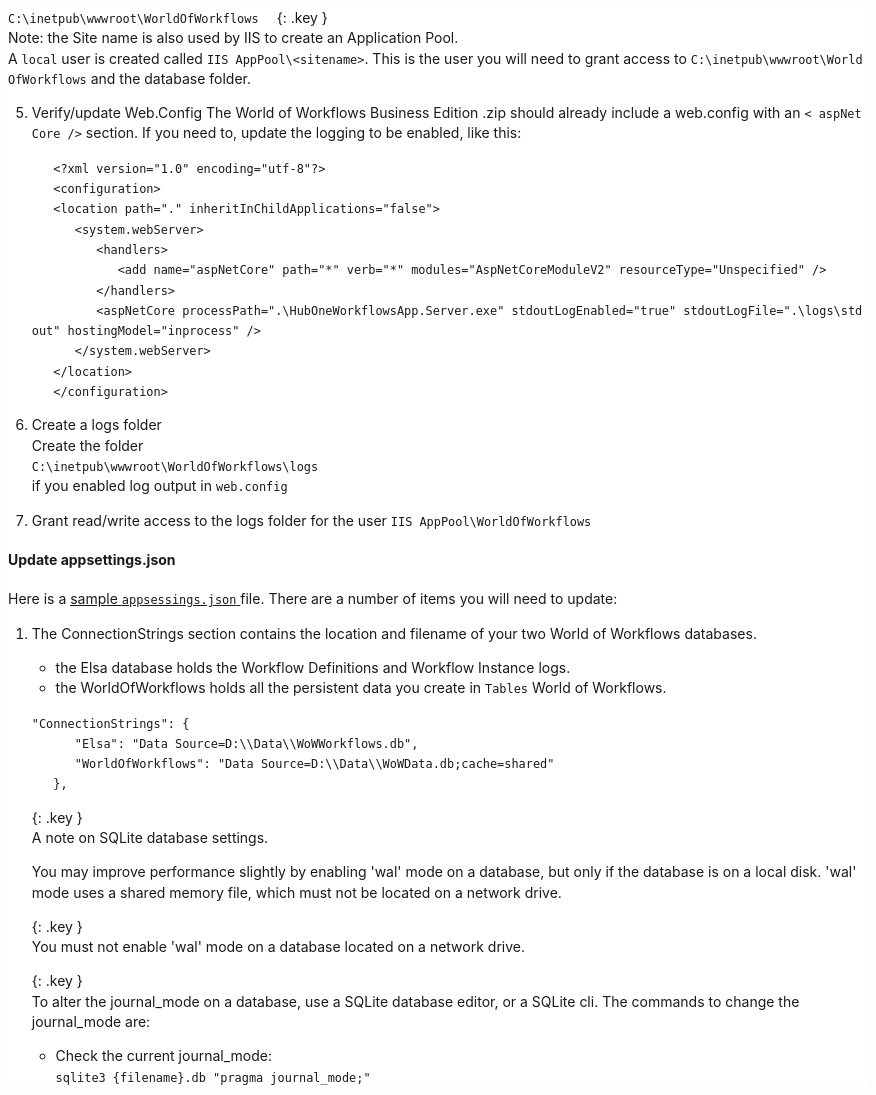    ```C:\inetpub\wwwroot\WorldOfWorkflows  ```
      {: .key }  
         Note: the Site name is also used by IIS to create an Application Pool.  
         A `local` user is created called `IIS AppPool\<sitename>`.  This is the user you will need to grant access to `C:\inetpub\wwwroot\WorldOfWorkflows` and the database folder. 
  
5. Verify/update Web.Config
   The World of Workflows Business Edition .zip should already include a web.config with an ```< aspNetCore />``` section.
   If you need to, update the logging to be enabled, like this:

   ```
      <?xml version="1.0" encoding="utf-8"?>
      <configuration>
      <location path="." inheritInChildApplications="false">
         <system.webServer>
            <handlers>
               <add name="aspNetCore" path="*" verb="*" modules="AspNetCoreModuleV2" resourceType="Unspecified" />
            </handlers>
            <aspNetCore processPath=".\HubOneWorkflowsApp.Server.exe" stdoutLogEnabled="true" stdoutLogFile=".\logs\stdout" hostingModel="inprocess" />
         </system.webServer>
      </location>
      </configuration>
   ```

6. Create a logs folder  
   Create the folder   
    ```C:\inetpub\wwwroot\WorldOfWorkflows\logs```  
   if you enabled log output in `web.config`
   
7. Grant read/write access to the logs folder for the user `IIS AppPool\WorldOfWorkflows`

#### Update appsettings.json  
   Here is a <a href="./appsettings.json" download>sample `appsessings.json` </a> file.
   There are a number of items you will need to update:  

   1. The ConnectionStrings section contains the location and filename of your two World of Workflows databases.
      - the Elsa database holds the Workflow Definitions and  Workflow Instance logs.
      - the WorldOfWorkflows holds all the persistent data you create in `Tables` World of Workflows.
      ```
      "ConnectionStrings": {  
            "Elsa": "Data Source=D:\\Data\\WoWWorkflows.db",  
            "WorldOfWorkflows": "Data Source=D:\\Data\\WoWData.db;cache=shared"  
         },  
      ```

      {: .key }  
      A note on SQLite database settings.  

      You may improve performance slightly by enabling 'wal' mode on a database, but only if the database is on a local disk.  'wal' mode uses a shared memory file, which must not be located on a network drive. 
      
      {: .key }  
      You must not enable 'wal' mode on a database located on a network drive.

      {: .key }  
      To alter the journal_mode on a database, use a SQLite database editor, or a SQLite cli.  The commands to change the journal_mode are:
         - Check the current journal_mode:  
         ``sqlite3 {filename}.db "pragma journal_mode;"``
   ```